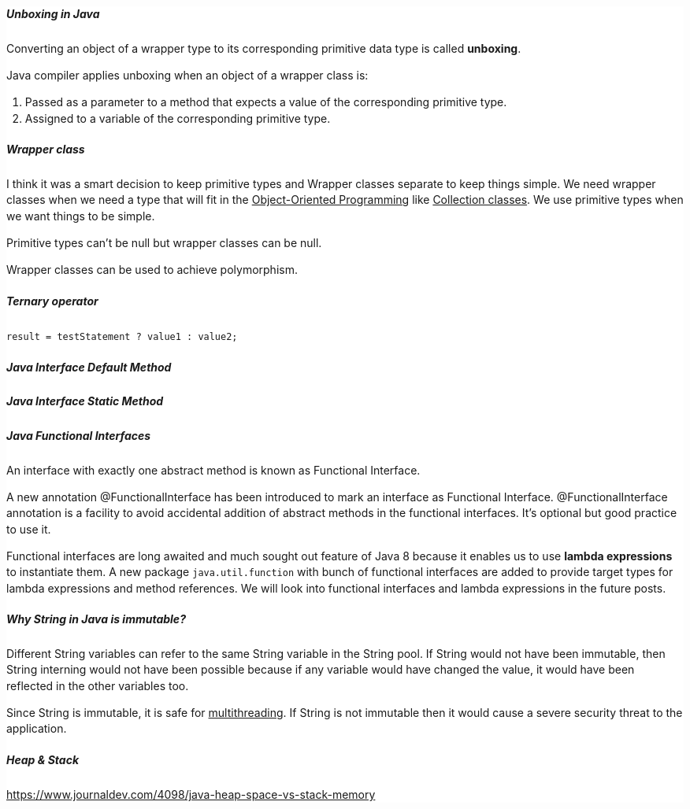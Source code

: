 ##### Unboxing in Java

Converting an object of a wrapper type to its corresponding primitive data type is called **unboxing**.

Java compiler applies unboxing when an object of a wrapper class is:

1. Passed as a parameter to a method that expects a value of the corresponding primitive type.
2. Assigned to a variable of the corresponding primitive type.

##### Wrapper class

I think it was a smart decision to keep primitive types and Wrapper classes separate to keep things simple. We need wrapper classes when we need a type that will fit in the [Object-Oriented Programming](https://www.journaldev.com/12496/oops-concepts-java-example) like [Collection classes](https://www.journaldev.com/1260/collections-in-java-tutorial). We use primitive types when we want things to be simple.

Primitive types can’t be null but wrapper classes can be null.

Wrapper classes can be used to achieve polymorphism.

##### Ternary operator

```
result = testStatement ? value1 : value2;
```

##### Java Interface Default Method

##### Java Interface Static Method

##### Java Functional Interfaces

An interface with exactly one abstract method is known as Functional Interface.

A new annotation @FunctionalInterface has been introduced to mark an interface as Functional Interface. @FunctionalInterface annotation is a facility to avoid accidental addition of abstract methods in the functional interfaces. It’s optional but good practice to use it.

Functional interfaces are long awaited and much sought out feature of Java 8 because it enables us to use **lambda expressions** to instantiate them. A new package `java.util.function` with bunch of functional interfaces are added to provide target types for lambda expressions and method references. We will look into functional interfaces and lambda expressions in the future posts.

##### Why String in Java is immutable?

Different String variables can refer to the same String variable in the String pool. If String would not have been immutable, then String interning would not have been possible because if any variable would have changed the value, it would have been reflected in the other variables too. 

Since String is immutable, it is safe for [multithreading](https://www.journaldev.com/1079/multithreading-in-java). If String is not immutable then it would cause a severe security threat to the application. 

##### Heap & Stack

https://www.journaldev.com/4098/java-heap-space-vs-stack-memory
